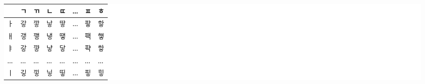 |     | ㄱ  | ㄲ  | ㄴ  | ㄸ  | ... | ㅍ  | ㅎ  |
| --- | --- | --- | --- | --- | --- | --- | --- |
| ㅏ  | 갛  | 깧  | 낳  | 땋  | ... | 팧  | 핳  |
| ㅐ  | 갷  | 꺃  | 냏  | 땧  | ... | 팩  | 햏  |
| ㅑ  | 갛  | 꺟  | 냫  | 닿  | ... | 퍅  | 핳  |
| ... | ... | ... | ... | ... | ... | ... | ... |
| ㅣ  | 깋  | 낗  | 닣  | 띻  | ... | 핗  | 힣  |
